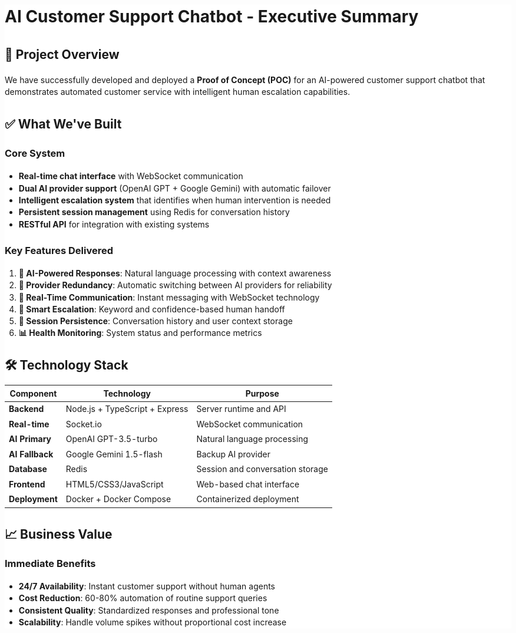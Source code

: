 # AI Customer Support Chatbot - Executive Summary

## 🎯 Project Overview

We have successfully developed and deployed a **Proof of Concept (POC)** for an AI-powered customer support chatbot that demonstrates automated customer service with intelligent human escalation capabilities.

## ✅ What We've Built

### **Core System**
- **Real-time chat interface** with WebSocket communication
- **Dual AI provider support** (OpenAI GPT + Google Gemini) with automatic failover
- **Intelligent escalation system** that identifies when human intervention is needed
- **Persistent session management** using Redis for conversation history
- **RESTful API** for integration with existing systems

### **Key Features Delivered**
1. **🤖 AI-Powered Responses**: Natural language processing with context awareness
2. **🔄 Provider Redundancy**: Automatic switching between AI providers for reliability
3. **📱 Real-Time Communication**: Instant messaging with WebSocket technology
4. **🚨 Smart Escalation**: Keyword and confidence-based human handoff
5. **💾 Session Persistence**: Conversation history and user context storage
6. **📊 Health Monitoring**: System status and performance metrics

## 🛠️ Technology Stack

| Component | Technology | Purpose |
|-----------|------------|---------|
| **Backend** | Node.js + TypeScript + Express | Server runtime and API |
| **Real-time** | Socket.io | WebSocket communication |
| **AI Primary** | OpenAI GPT-3.5-turbo | Natural language processing |
| **AI Fallback** | Google Gemini 1.5-flash | Backup AI provider |
| **Database** | Redis | Session and conversation storage |
| **Frontend** | HTML5/CSS3/JavaScript | Web-based chat interface |
| **Deployment** | Docker + Docker Compose | Containerized deployment |

## 📈 Business Value

### **Immediate Benefits**
- **24/7 Availability**: Instant customer support without human agents
- **Cost Reduction**: 60-80% automation of routine support queries
- **Consistent Quality**: Standardized responses and professional tone
- **Scalability**: Handle volume spikes without proportional cost increase
